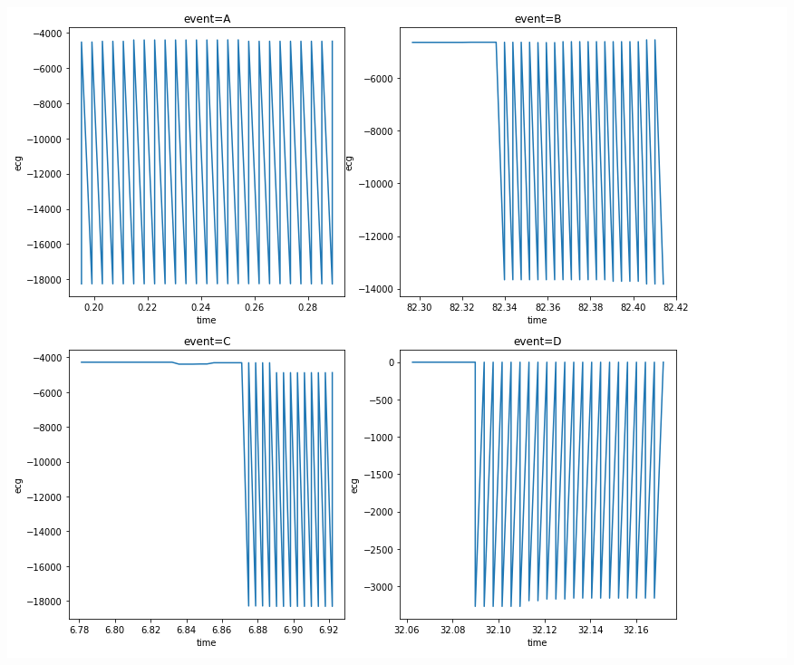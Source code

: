 ![png](2019-10-06-T23.00UTC--look-again-aviation_files/2019-10-06-T23.00UTC--look-again-aviation_16_23.png)


